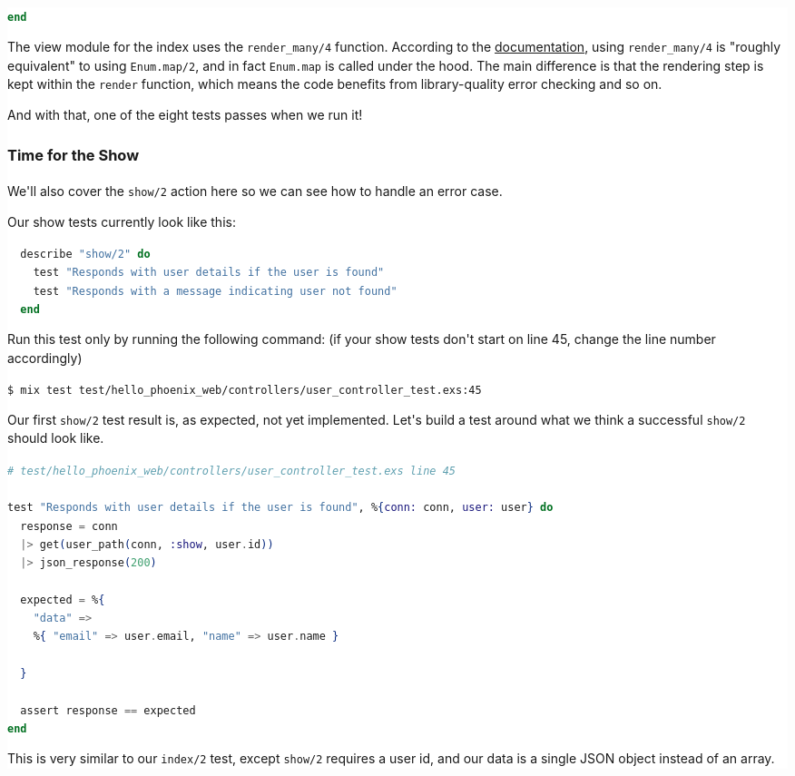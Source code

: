 ```elixir
end
```

The view module for the index uses the `render_many/4` function.
According to the
[documentation](https://hexdocs.pm/phoenix/Phoenix.View.html#render_many/4),
using `render_many/4` is "roughly equivalent" to using `Enum.map/2`,
and in fact `Enum.map` is called under the hood.  The main difference
is that the rendering step is kept within the `render` function, which
means the code benefits from library-quality error checking and so on.


And with that, one of the eight tests passes when we run it!

### Time for the Show

We'll also cover the `show/2` action here so we can see how to handle an error case.

Our show tests currently look like this:

```elixir
  describe "show/2" do
    test "Responds with user details if the user is found"
    test "Responds with a message indicating user not found"
  end
```

Run this test only by running the following command: (if your show tests don't start on line 45, change the line number accordingly)

```bash
$ mix test test/hello_phoenix_web/controllers/user_controller_test.exs:45
```

Our first `show/2` test result is, as expected, not yet implemented.
Let's build a test around what we think a successful `show/2` should look like.

```elixir
# test/hello_phoenix_web/controllers/user_controller_test.exs line 45

test "Responds with user details if the user is found", %{conn: conn, user: user} do
  response = conn
  |> get(user_path(conn, :show, user.id))
  |> json_response(200)

  expected = %{
    "data" =>
    %{ "email" => user.email, "name" => user.name }

  }

  assert response == expected
end
```

This is very similar to our `index/2` test, except `show/2` requires a user id, and our data is a single JSON object instead of an array.
